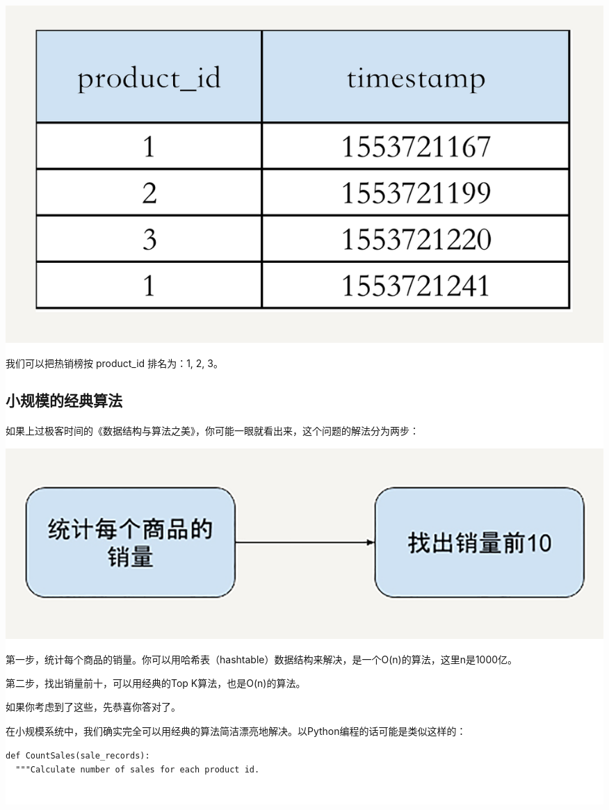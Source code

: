 <p><img alt="" src="assets/b45a63587258447997de639bd931eb2d.jpg"/></p>
<p>我们可以把热销榜按 product_id 排名为：1, 2, 3。</p>
<h2 id="小规模的经典算法">小规模的经典算法</h2>
<p>如果上过极客时间的《数据结构与算法之美》，你可能一眼就看出来，这个问题的解法分为两步：</p>
<p><img alt="" src="assets/d2bfe3b1a02542d6a3cabca2fc922aeb.jpg"/></p>
<p>第一步，统计每个商品的销量。你可以用哈希表（hashtable）数据结构来解决，是一个O(n)的算法，这里n是1000亿。</p>
<p>第二步，找出销量前十，可以用经典的Top K算法，也是O(n)的算法。</p>
<p>如果你考虑到了这些，先恭喜你答对了。</p>
<p>在小规模系统中，我们确实完全可以用经典的算法简洁漂亮地解决。以Python编程的话可能是类似这样的：</p>
<pre><code>def CountSales(sale_records):
  """Calculate number of sales for each product id.  
  
